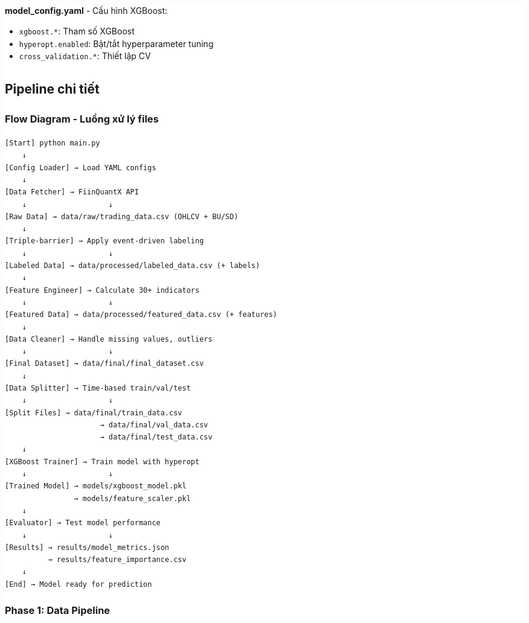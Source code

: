 **model_config.yaml** - Cấu hình XGBoost:
- `xgboost.*`: Tham số XGBoost
- `hyperopt.enabled`: Bật/tắt hyperparameter tuning
- `cross_validation.*`: Thiết lập CV

## Pipeline chi tiết

### Flow Diagram - Luồng xử lý files

```
[Start] python main.py
    ↓
[Config Loader] → Load YAML configs
    ↓
[Data Fetcher] → FiinQuantX API
    ↓                   ↓
[Raw Data] → data/raw/trading_data.csv (OHLCV + BU/SD)
    ↓
[Triple-barrier] → Apply event-driven labeling
    ↓                   ↓  
[Labeled Data] → data/processed/labeled_data.csv (+ labels)
    ↓
[Feature Engineer] → Calculate 30+ indicators  
    ↓                   ↓
[Featured Data] → data/processed/featured_data.csv (+ features)
    ↓
[Data Cleaner] → Handle missing values, outliers
    ↓                   ↓
[Final Dataset] → data/final/final_dataset.csv
    ↓
[Data Splitter] → Time-based train/val/test
    ↓                   ↓
[Split Files] → data/final/train_data.csv
                      → data/final/val_data.csv  
                      → data/final/test_data.csv
    ↓
[XGBoost Trainer] → Train model with hyperopt
    ↓                   ↓
[Trained Model] → models/xgboost_model.pkl
                → models/feature_scaler.pkl
    ↓
[Evaluator] → Test model performance
    ↓                   ↓
[Results] → results/model_metrics.json
          → results/feature_importance.csv
    ↓
[End] → Model ready for prediction
```

### Phase 1: Data Pipeline
